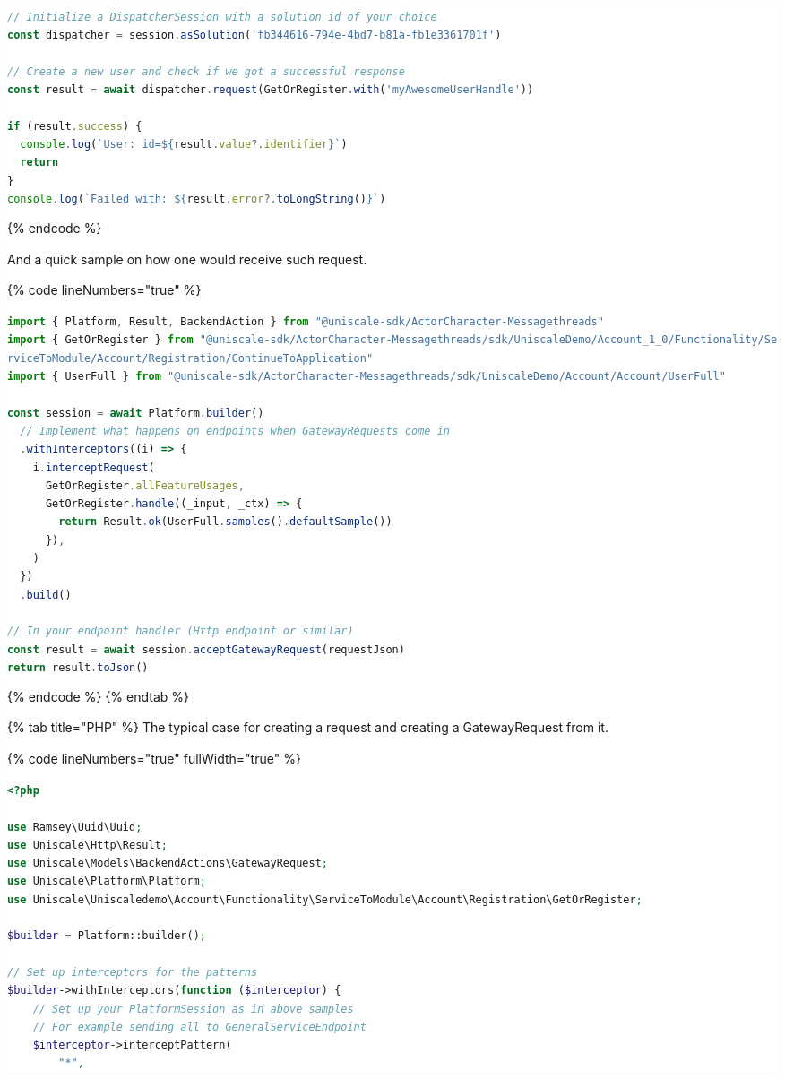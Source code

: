 ```typescript
// Initialize a DispatcherSession with a solution id of your choice
const dispatcher = session.asSolution('fb344616-794e-4bd7-b81a-fb1e3361701f')

// Create a new user and check if we got a successful response
const result = await dispatcher.request(GetOrRegister.with('myAwesomeUserHandle'))

if (result.success) {
  console.log(`User: id=${result.value?.identifier}`)
  return
}
console.log(`Failed with: ${result.error?.toLongString()}`)
```
{% endcode %}

And a quick sample on how one would receive such request.

{% code lineNumbers="true" %}
```typescript
import { Platform, Result, BackendAction } from "@uniscale-sdk/ActorCharacter-Messagethreads"
import { GetOrRegister } from "@uniscale-sdk/ActorCharacter-Messagethreads/sdk/UniscaleDemo/Account_1_0/Functionality/ServiceToModule/Account/Registration/ContinueToApplication"
import { UserFull } from "@uniscale-sdk/ActorCharacter-Messagethreads/sdk/UniscaleDemo/Account/Account/UserFull"

const session = await Platform.builder()
  // Implement what happens on endpoints when GatewayRequests come in
  .withInterceptors((i) => {
    i.interceptRequest(
      GetOrRegister.allFeatureUsages,
      GetOrRegister.handle((_input, _ctx) => {
        return Result.ok(UserFull.samples().defaultSample())
      }),
    )
  })
  .build()

// In your endpoint handler (Http endpoint or similar)
const result = await session.acceptGatewayRequest(requestJson)
return result.toJson()

```
{% endcode %}
{% endtab %}

{% tab title="PHP" %}
The typical case for creating a request and creating a GatewayRequest from it.

{% code lineNumbers="true" fullWidth="true" %}
```php
<?php

use Ramsey\Uuid\Uuid;
use Uniscale\Http\Result;
use Uniscale\Models\BackendActions\GatewayRequest;
use Uniscale\Platform\Platform;
use Uniscale\Uniscaledemo\Account\Functionality\ServiceToModule\Account\Registration\GetOrRegister;

$builder = Platform::builder();

// Set up interceptors for the patterns
$builder->withInterceptors(function ($interceptor) {
    // Set up your PlatformSession as in above samples
    // For example sending all to GeneralServiceEndpoint
    $interceptor->interceptPattern(
        "*",
```